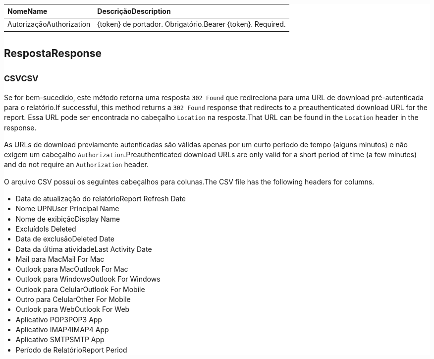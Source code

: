 | <span data-ttu-id="3f1ba-141">Nome</span><span class="sxs-lookup"><span data-stu-id="3f1ba-141">Name</span></span>          | <span data-ttu-id="3f1ba-142">Descrição</span><span class="sxs-lookup"><span data-stu-id="3f1ba-142">Description</span></span>               |
| :------------ | :------------------------ |
| <span data-ttu-id="3f1ba-143">Autorização</span><span class="sxs-lookup"><span data-stu-id="3f1ba-143">Authorization</span></span> | <span data-ttu-id="3f1ba-p106">{token} de portador. Obrigatório.</span><span class="sxs-lookup"><span data-stu-id="3f1ba-p106">Bearer {token}. Required.</span></span> |

## <a name="response"></a><span data-ttu-id="3f1ba-146">Resposta</span><span class="sxs-lookup"><span data-stu-id="3f1ba-146">Response</span></span>

### <a name="csv"></a><span data-ttu-id="3f1ba-147">CSV</span><span class="sxs-lookup"><span data-stu-id="3f1ba-147">CSV</span></span>

<span data-ttu-id="3f1ba-148">Se for bem-sucedido, este método retorna uma resposta `302 Found` que redireciona para uma URL de download pré-autenticada para o relatório.</span><span class="sxs-lookup"><span data-stu-id="3f1ba-148">If successful, this method returns a `302 Found` response that redirects to a preauthenticated download URL for the report.</span></span> <span data-ttu-id="3f1ba-149">Essa URL pode ser encontrada no cabeçalho `Location` na resposta.</span><span class="sxs-lookup"><span data-stu-id="3f1ba-149">That URL can be found in the `Location` header in the response.</span></span>

<span data-ttu-id="3f1ba-150">As URLs de download previamente autenticadas são válidas apenas por um curto período de tempo (alguns minutos) e não exigem um cabeçalho `Authorization`.</span><span class="sxs-lookup"><span data-stu-id="3f1ba-150">Preauthenticated download URLs are only valid for a short period of time (a few minutes) and do not require an `Authorization` header.</span></span>

<span data-ttu-id="3f1ba-151">O arquivo CSV possui os seguintes cabeçalhos para colunas.</span><span class="sxs-lookup"><span data-stu-id="3f1ba-151">The CSV file has the following headers for columns.</span></span>

- <span data-ttu-id="3f1ba-152">Data de atualização do relatório</span><span class="sxs-lookup"><span data-stu-id="3f1ba-152">Report Refresh Date</span></span>
- <span data-ttu-id="3f1ba-153">Nome UPN</span><span class="sxs-lookup"><span data-stu-id="3f1ba-153">User Principal Name</span></span>
- <span data-ttu-id="3f1ba-154">Nome de exibição</span><span class="sxs-lookup"><span data-stu-id="3f1ba-154">Display Name</span></span>
- <span data-ttu-id="3f1ba-155">Excluído</span><span class="sxs-lookup"><span data-stu-id="3f1ba-155">Is Deleted</span></span>
- <span data-ttu-id="3f1ba-156">Data de exclusão</span><span class="sxs-lookup"><span data-stu-id="3f1ba-156">Deleted Date</span></span>
- <span data-ttu-id="3f1ba-157">Data da última atividade</span><span class="sxs-lookup"><span data-stu-id="3f1ba-157">Last Activity Date</span></span>
- <span data-ttu-id="3f1ba-158">Mail para Mac</span><span class="sxs-lookup"><span data-stu-id="3f1ba-158">Mail For Mac</span></span>
- <span data-ttu-id="3f1ba-159">Outlook para Mac</span><span class="sxs-lookup"><span data-stu-id="3f1ba-159">Outlook For Mac</span></span>
- <span data-ttu-id="3f1ba-160">Outlook para Windows</span><span class="sxs-lookup"><span data-stu-id="3f1ba-160">Outlook For Windows</span></span>
- <span data-ttu-id="3f1ba-161">Outlook para Celular</span><span class="sxs-lookup"><span data-stu-id="3f1ba-161">Outlook For Mobile</span></span>
- <span data-ttu-id="3f1ba-162">Outro para Celular</span><span class="sxs-lookup"><span data-stu-id="3f1ba-162">Other For Mobile</span></span>
- <span data-ttu-id="3f1ba-163">Outlook para Web</span><span class="sxs-lookup"><span data-stu-id="3f1ba-163">Outlook For Web</span></span>
- <span data-ttu-id="3f1ba-164">Aplicativo POP3</span><span class="sxs-lookup"><span data-stu-id="3f1ba-164">POP3 App</span></span>
- <span data-ttu-id="3f1ba-165">Aplicativo IMAP4</span><span class="sxs-lookup"><span data-stu-id="3f1ba-165">IMAP4 App</span></span>
- <span data-ttu-id="3f1ba-166">Aplicativo SMTP</span><span class="sxs-lookup"><span data-stu-id="3f1ba-166">SMTP App</span></span>
- <span data-ttu-id="3f1ba-167">Período de Relatório</span><span class="sxs-lookup"><span data-stu-id="3f1ba-167">Report Period</span></span>
